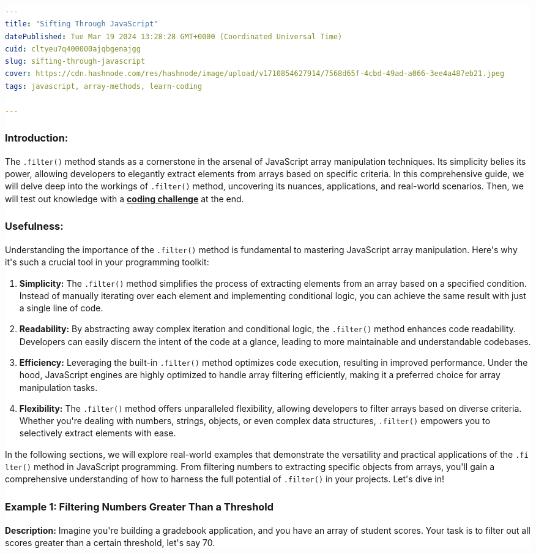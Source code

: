 ```yaml
---
title: "Sifting Through JavaScript"
datePublished: Tue Mar 19 2024 13:28:28 GMT+0000 (Coordinated Universal Time)
cuid: cltyeu7q400000ajqbgenajgg
slug: sifting-through-javascript
cover: https://cdn.hashnode.com/res/hashnode/image/upload/v1710854627914/7568d65f-4cbd-49ad-a066-3ee4a487eb21.jpeg
tags: javascript, array-methods, learn-coding

---
```


### **Introduction:**

The `.filter()` method stands as a cornerstone in the arsenal of JavaScript array manipulation techniques. Its simplicity belies its power, allowing developers to elegantly extract elements from arrays based on specific criteria. In this comprehensive guide, we will delve deep into the workings of `.filter()` method, uncovering its nuances, applications, and real-world scenarios. Then, we will test out knowledge with a [**coding challenge**](https://www.codewars.com/kata/55b051fac50a3292a9000025) at the end.

### **Usefulness:**

Understanding the importance of the `.filter()` method is fundamental to mastering JavaScript array manipulation. Here's why it's such a crucial tool in your programming toolkit:

1. **Simplicity:** The `.filter()` method simplifies the process of extracting elements from an array based on a specified condition. Instead of manually iterating over each element and implementing conditional logic, you can achieve the same result with just a single line of code.
    
2. **Readability:** By abstracting away complex iteration and conditional logic, the `.filter()` method enhances code readability. Developers can easily discern the intent of the code at a glance, leading to more maintainable and understandable codebases.
    
3. **Efficiency:** Leveraging the built-in `.filter()` method optimizes code execution, resulting in improved performance. Under the hood, JavaScript engines are highly optimized to handle array filtering efficiently, making it a preferred choice for array manipulation tasks.
    
4. **Flexibility:** The `.filter()` method offers unparalleled flexibility, allowing developers to filter arrays based on diverse criteria. Whether you're dealing with numbers, strings, objects, or even complex data structures, `.filter()` empowers you to selectively extract elements with ease.
    

In the following sections, we will explore real-world examples that demonstrate the versatility and practical applications of the `.filter()` method in JavaScript programming. From filtering numbers to extracting specific objects from arrays, you'll gain a comprehensive understanding of how to harness the full potential of `.filter()` in your projects. Let's dive in!

### **Example 1: Filtering Numbers Greater Than a Threshold**

**Description:** Imagine you're building a gradebook application, and you have an array of student scores. Your task is to filter out all scores greater than a certain threshold, let's say 70.
